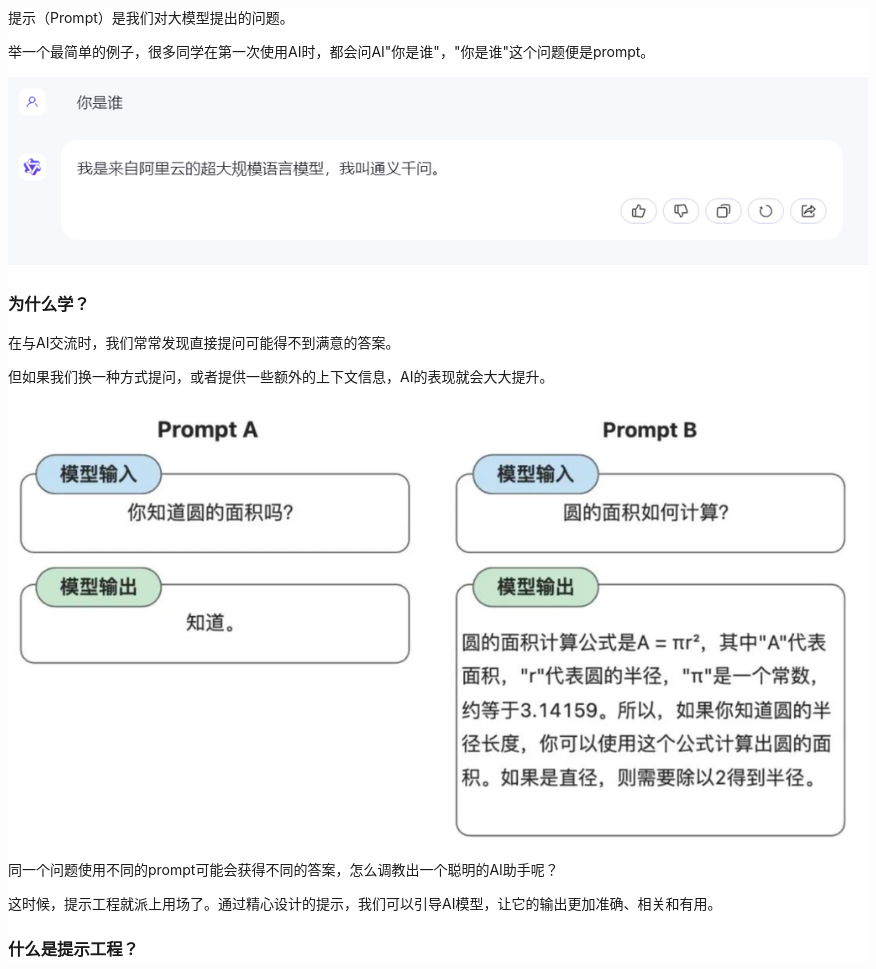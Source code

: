 提示（Prompt）是我们对大模型提出的问题。

举一个最简单的例子，很多同学在第一次使用AI时，都会问AI"你是谁"，"你是谁"这个问题便是prompt。﻿﻿

![image-20240603161534054](assets/image-20240603161534054.png) 



### 为什么学？ 

在与AI交流时，我们常常发现直接提问可能得不到满意的答案。

但如果我们换一种方式提问，或者提供一些额外的上下文信息，AI的表现就会大大提升。

![image-20240603160705373](assets/image-20240603160705373.png) 

同一个问题使用不同的prompt可能会获得不同的答案，怎么调教出一个聪明的AI助手呢？

这时候，提示工程就派上用场了。通过精心设计的提示，我们可以引导AI模型，让它的输出更加准确、相关和有用。



### 什么是提示工程？

